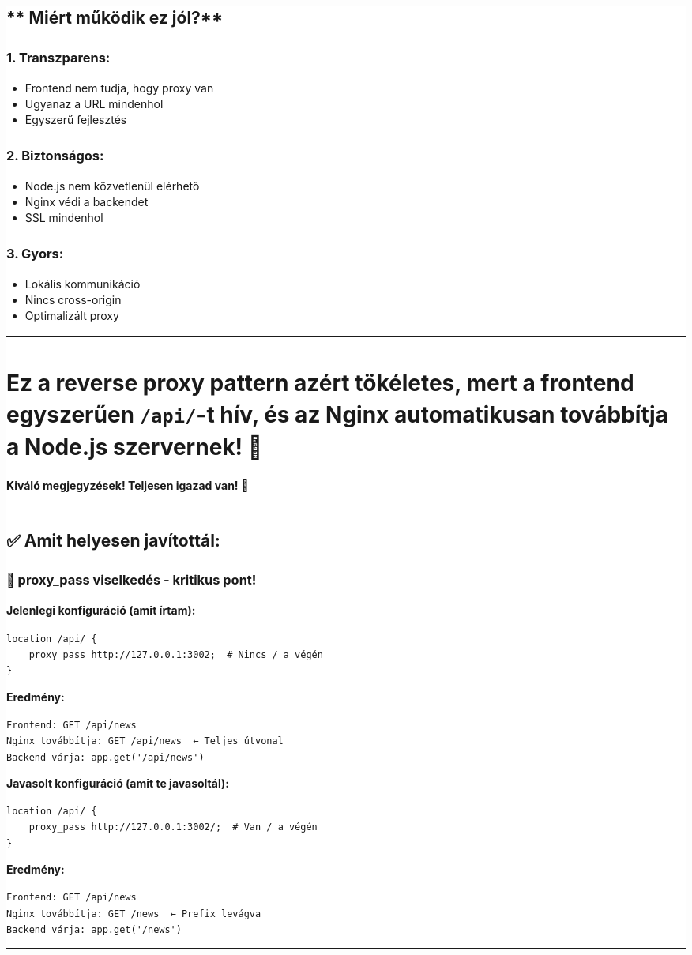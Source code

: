 
## ** Miért működik ez jól?**

### **1. Transzparens:**
- Frontend nem tudja, hogy proxy van
- Ugyanaz a URL mindenhol
- Egyszerű fejlesztés

### **2. Biztonságos:**
- Node.js nem közvetlenül elérhető
- Nginx védi a backendet
- SSL mindenhol

### **3. Gyors:**
- Lokális kommunikáció
- Nincs cross-origin
- Optimalizált proxy

---

**Ez a reverse proxy pattern azért tökéletes, mert a frontend egyszerűen `/api/`-t hív, és az Nginx automatikusan továbbítja a Node.js szervernek! 🎯**
=======================================
**Kiváló megjegyzések! Teljesen igazad van!** 👏

---

## **✅ Amit helyesen javítottál:**

### **🔁 proxy_pass viselkedés - kritikus pont!**

**Jelenlegi konfiguráció (amit írtam):**
```nginx
location /api/ {
    proxy_pass http://127.0.0.1:3002;  # Nincs / a végén
}
```

**Eredmény:**
```
Frontend: GET /api/news
Nginx továbbítja: GET /api/news  ← Teljes útvonal
Backend várja: app.get('/api/news')
```

**Javasolt konfiguráció (amit te javasoltál):**
```nginx
location /api/ {
    proxy_pass http://127.0.0.1:3002/;  # Van / a végén
}
```

**Eredmény:**
```
Frontend: GET /api/news
Nginx továbbítja: GET /news  ← Prefix levágva
Backend várja: app.get('/news')
```

---